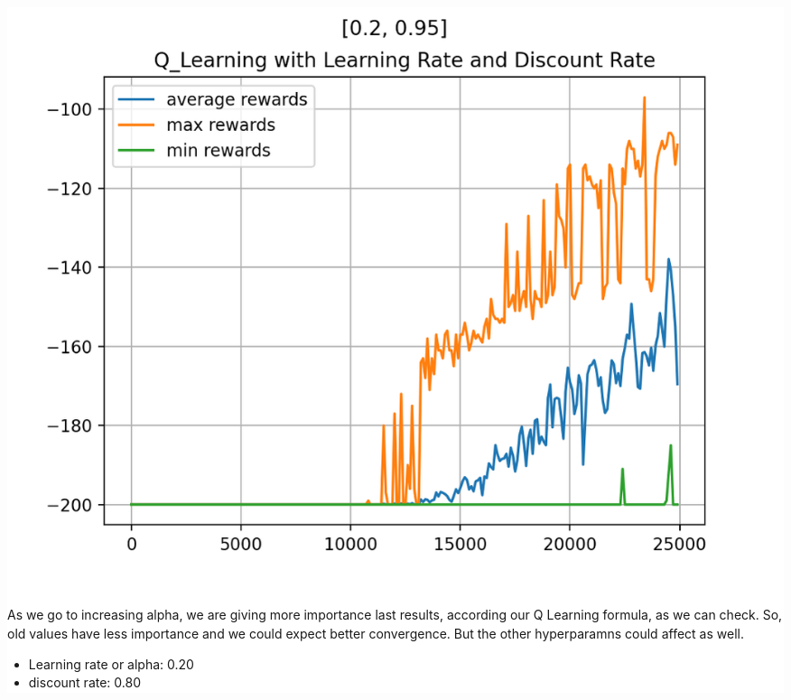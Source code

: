 ![3-QLearning](../images_theory/QLearning-020-095.png)

As we go to increasing alpha, we are giving more importance last results, according our Q Learning formula, as we can check. So, old values have less importance and we could expect better convergence. But the other hyperparamns could affect as well.

- Learning rate or alpha: 0.20
- discount rate: 0.80
